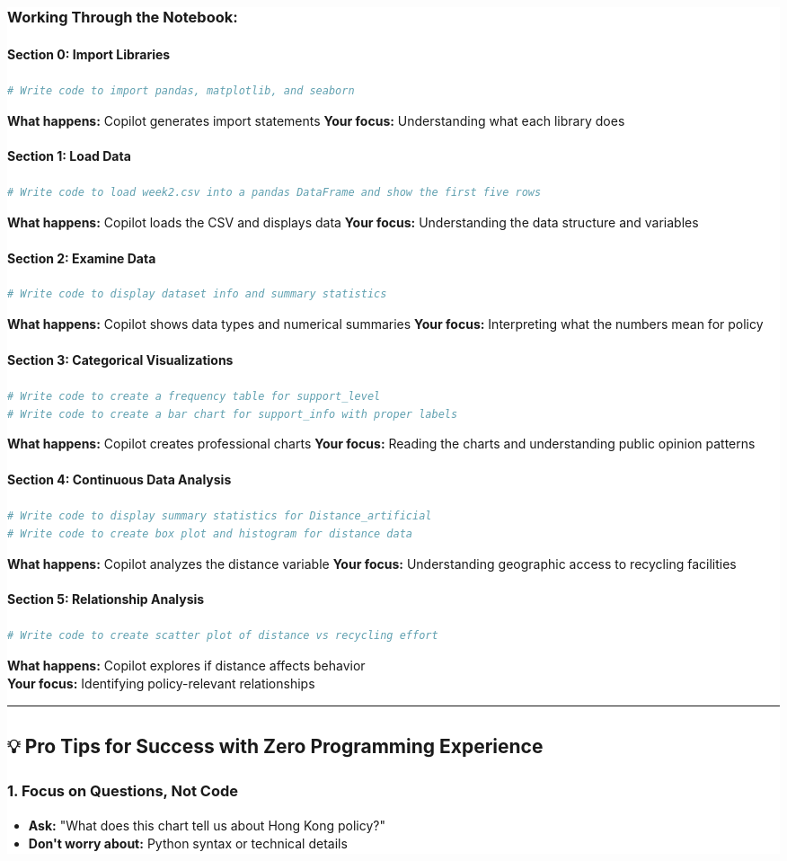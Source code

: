### **Working Through the Notebook:**

#### **Section 0: Import Libraries**
```python
# Write code to import pandas, matplotlib, and seaborn
```
**What happens:** Copilot generates import statements
**Your focus:** Understanding what each library does

#### **Section 1: Load Data**  
```python
# Write code to load week2.csv into a pandas DataFrame and show the first five rows
```
**What happens:** Copilot loads the CSV and displays data
**Your focus:** Understanding the data structure and variables

#### **Section 2: Examine Data**
```python
# Write code to display dataset info and summary statistics  
```
**What happens:** Copilot shows data types and numerical summaries
**Your focus:** Interpreting what the numbers mean for policy

#### **Section 3: Categorical Visualizations**
```python
# Write code to create a frequency table for support_level
# Write code to create a bar chart for support_info with proper labels
```
**What happens:** Copilot creates professional charts
**Your focus:** Reading the charts and understanding public opinion patterns

#### **Section 4: Continuous Data Analysis**
```python
# Write code to display summary statistics for Distance_artificial
# Write code to create box plot and histogram for distance data
```
**What happens:** Copilot analyzes the distance variable
**Your focus:** Understanding geographic access to recycling facilities

#### **Section 5: Relationship Analysis**
```python
# Write code to create scatter plot of distance vs recycling effort
```
**What happens:** Copilot explores if distance affects behavior  
**Your focus:** Identifying policy-relevant relationships

---

## 💡 **Pro Tips for Success with Zero Programming Experience**

### **1. Focus on Questions, Not Code**
- **Ask:** "What does this chart tell us about Hong Kong policy?"
- **Don't worry about:** Python syntax or technical details
